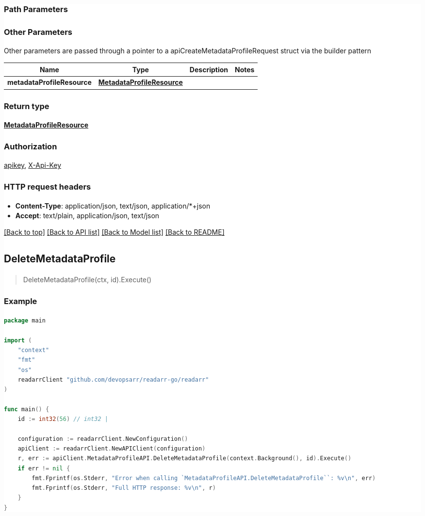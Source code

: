 ### Path Parameters



### Other Parameters

Other parameters are passed through a pointer to a apiCreateMetadataProfileRequest struct via the builder pattern


Name | Type | Description  | Notes
------------- | ------------- | ------------- | -------------
 **metadataProfileResource** | [**MetadataProfileResource**](MetadataProfileResource.md) |  | 

### Return type

[**MetadataProfileResource**](MetadataProfileResource.md)

### Authorization

[apikey](../README.md#apikey), [X-Api-Key](../README.md#X-Api-Key)

### HTTP request headers

- **Content-Type**: application/json, text/json, application/*+json
- **Accept**: text/plain, application/json, text/json

[[Back to top]](#) [[Back to API list]](../README.md#documentation-for-api-endpoints)
[[Back to Model list]](../README.md#documentation-for-models)
[[Back to README]](../README.md)


## DeleteMetadataProfile

> DeleteMetadataProfile(ctx, id).Execute()



### Example

```go
package main

import (
	"context"
	"fmt"
	"os"
	readarrClient "github.com/devopsarr/readarr-go/readarr"
)

func main() {
	id := int32(56) // int32 | 

	configuration := readarrClient.NewConfiguration()
	apiClient := readarrClient.NewAPIClient(configuration)
	r, err := apiClient.MetadataProfileAPI.DeleteMetadataProfile(context.Background(), id).Execute()
	if err != nil {
		fmt.Fprintf(os.Stderr, "Error when calling `MetadataProfileAPI.DeleteMetadataProfile``: %v\n", err)
		fmt.Fprintf(os.Stderr, "Full HTTP response: %v\n", r)
	}
}
```
